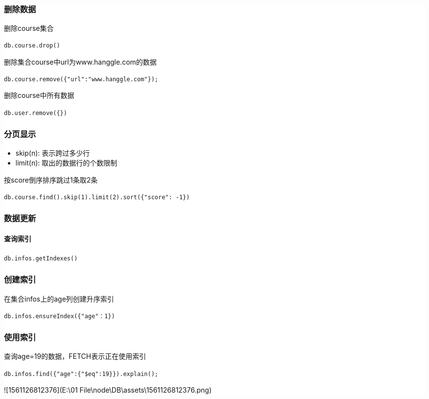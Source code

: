 ### 删除数据

删除course集合

```
db.course.drop()
```

删除集合course中url为www.hanggle.com的数据

```
db.course.remove({"url":"www.hanggle.com"});
```

删除course中所有数据

```
db.user.remove({})
```

### 分页显示

- skip(n): 表示跨过多少行
- limit(n): 取出的数据行的个数限制

按score倒序排序跳过1条取2条

```{}
db.course.find().skip(1).limit(2).sort({"score": -1})
```

### 数据更新





#### 查询索引

```
db.infos.getIndexes()
```

### 创建索引

在集合infos上的age列创建升序索引

```
db.infos.ensureIndex({"age"：1})
```

### 使用索引

查询age=19的数据，FETCH表示正在使用索引

```
db.infos.find({"age":{"$eq":19}}).explain();
```

![1561126812376](E:\01 File\node\DB\assets\1561126812376.png)
